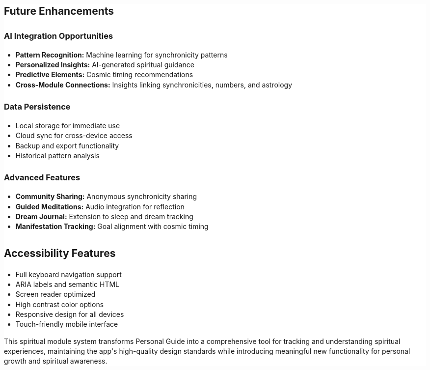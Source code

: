 ## Future Enhancements

### AI Integration Opportunities
- **Pattern Recognition:** Machine learning for synchronicity patterns
- **Personalized Insights:** AI-generated spiritual guidance
- **Predictive Elements:** Cosmic timing recommendations
- **Cross-Module Connections:** Insights linking synchronicities, numbers, and astrology

### Data Persistence
- Local storage for immediate use
- Cloud sync for cross-device access
- Backup and export functionality
- Historical pattern analysis

### Advanced Features
- **Community Sharing:** Anonymous synchronicity sharing
- **Guided Meditations:** Audio integration for reflection
- **Dream Journal:** Extension to sleep and dream tracking
- **Manifestation Tracking:** Goal alignment with cosmic timing

## Accessibility Features

- Full keyboard navigation support
- ARIA labels and semantic HTML
- Screen reader optimized
- High contrast color options
- Responsive design for all devices
- Touch-friendly mobile interface

This spiritual module system transforms Personal Guide into a comprehensive tool for tracking and understanding spiritual experiences, maintaining the app's high-quality design standards while introducing meaningful new functionality for personal growth and spiritual awareness.